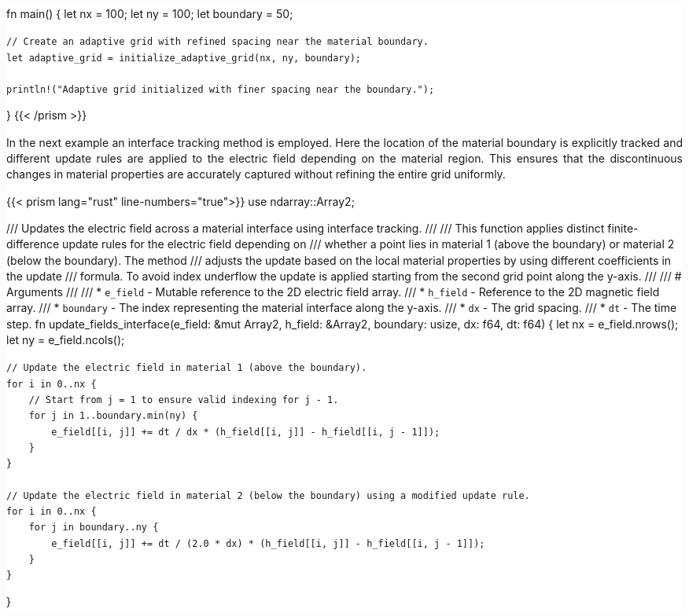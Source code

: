 fn main() {
    let nx = 100;
    let ny = 100;
    let boundary = 50;

    // Create an adaptive grid with refined spacing near the material boundary.
    let adaptive_grid = initialize_adaptive_grid(nx, ny, boundary);

    println!("Adaptive grid initialized with finer spacing near the boundary.");
}
{{< /prism >}}
<p style="text-align: justify;">
In the next example an interface tracking method is employed. Here the location of the material boundary is explicitly tracked and different update rules are applied to the electric field depending on the material region. This ensures that the discontinuous changes in material properties are accurately captured without refining the entire grid uniformly.
</p>

{{< prism lang="rust" line-numbers="true">}}
use ndarray::Array2;

/// Updates the electric field across a material interface using interface tracking.
/// 
/// This function applies distinct finite-difference update rules for the electric field depending on
/// whether a point lies in material 1 (above the boundary) or material 2 (below the boundary). The method
/// adjusts the update based on the local material properties by using different coefficients in the update
/// formula. To avoid index underflow the update is applied starting from the second grid point along the y-axis.
/// 
/// # Arguments
/// 
/// * `e_field` - Mutable reference to the 2D electric field array.
/// * `h_field` - Reference to the 2D magnetic field array.
/// * `boundary` - The index representing the material interface along the y-axis.
/// * `dx` - The grid spacing.
/// * `dt` - The time step.
fn update_fields_interface(e_field: &mut Array2<f64>, h_field: &Array2<f64>, boundary: usize, dx: f64, dt: f64) {
    let nx = e_field.nrows();
    let ny = e_field.ncols();

    // Update the electric field in material 1 (above the boundary).
    for i in 0..nx {
        // Start from j = 1 to ensure valid indexing for j - 1.
        for j in 1..boundary.min(ny) {
            e_field[[i, j]] += dt / dx * (h_field[[i, j]] - h_field[[i, j - 1]]);
        }
    }

    // Update the electric field in material 2 (below the boundary) using a modified update rule.
    for i in 0..nx {
        for j in boundary..ny {
            e_field[[i, j]] += dt / (2.0 * dx) * (h_field[[i, j]] - h_field[[i, j - 1]]);
        }
    }
}

